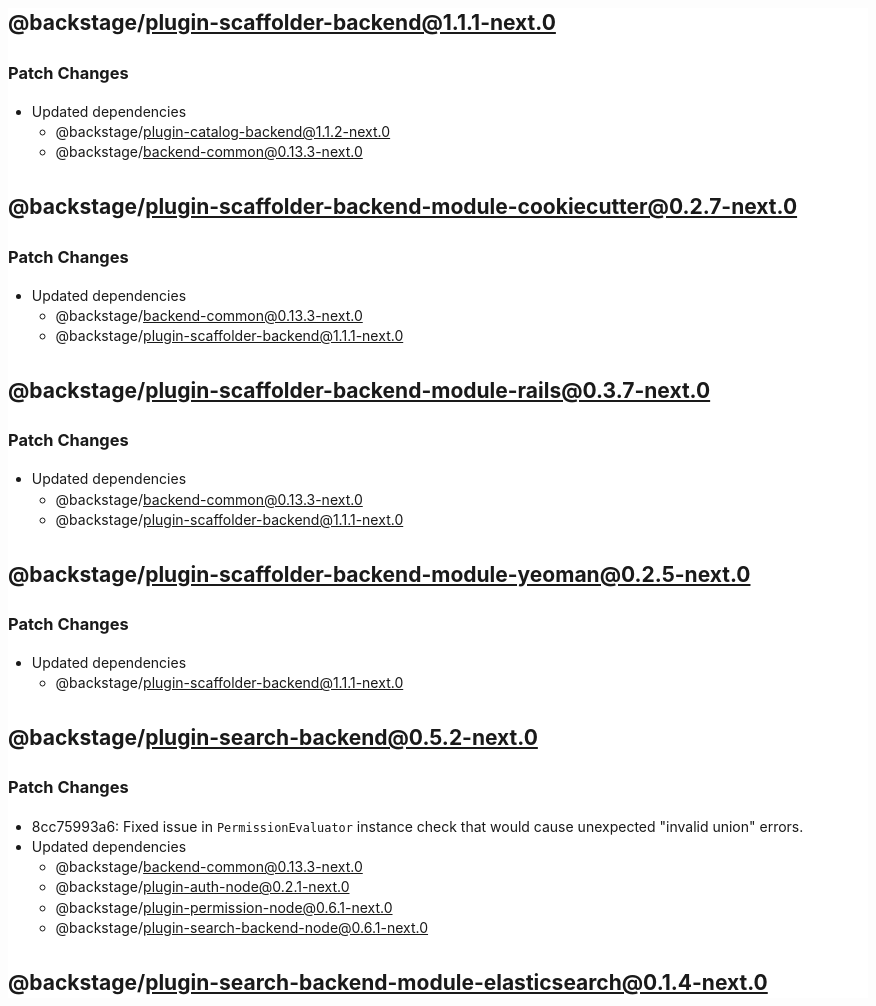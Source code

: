 ## @backstage/plugin-scaffolder-backend@1.1.1-next.0

### Patch Changes

- Updated dependencies
  - @backstage/plugin-catalog-backend@1.1.2-next.0
  - @backstage/backend-common@0.13.3-next.0

## @backstage/plugin-scaffolder-backend-module-cookiecutter@0.2.7-next.0

### Patch Changes

- Updated dependencies
  - @backstage/backend-common@0.13.3-next.0
  - @backstage/plugin-scaffolder-backend@1.1.1-next.0

## @backstage/plugin-scaffolder-backend-module-rails@0.3.7-next.0

### Patch Changes

- Updated dependencies
  - @backstage/backend-common@0.13.3-next.0
  - @backstage/plugin-scaffolder-backend@1.1.1-next.0

## @backstage/plugin-scaffolder-backend-module-yeoman@0.2.5-next.0

### Patch Changes

- Updated dependencies
  - @backstage/plugin-scaffolder-backend@1.1.1-next.0

## @backstage/plugin-search-backend@0.5.2-next.0

### Patch Changes

- 8cc75993a6: Fixed issue in `PermissionEvaluator` instance check that would cause unexpected "invalid union" errors.
- Updated dependencies
  - @backstage/backend-common@0.13.3-next.0
  - @backstage/plugin-auth-node@0.2.1-next.0
  - @backstage/plugin-permission-node@0.6.1-next.0
  - @backstage/plugin-search-backend-node@0.6.1-next.0

## @backstage/plugin-search-backend-module-elasticsearch@0.1.4-next.0
